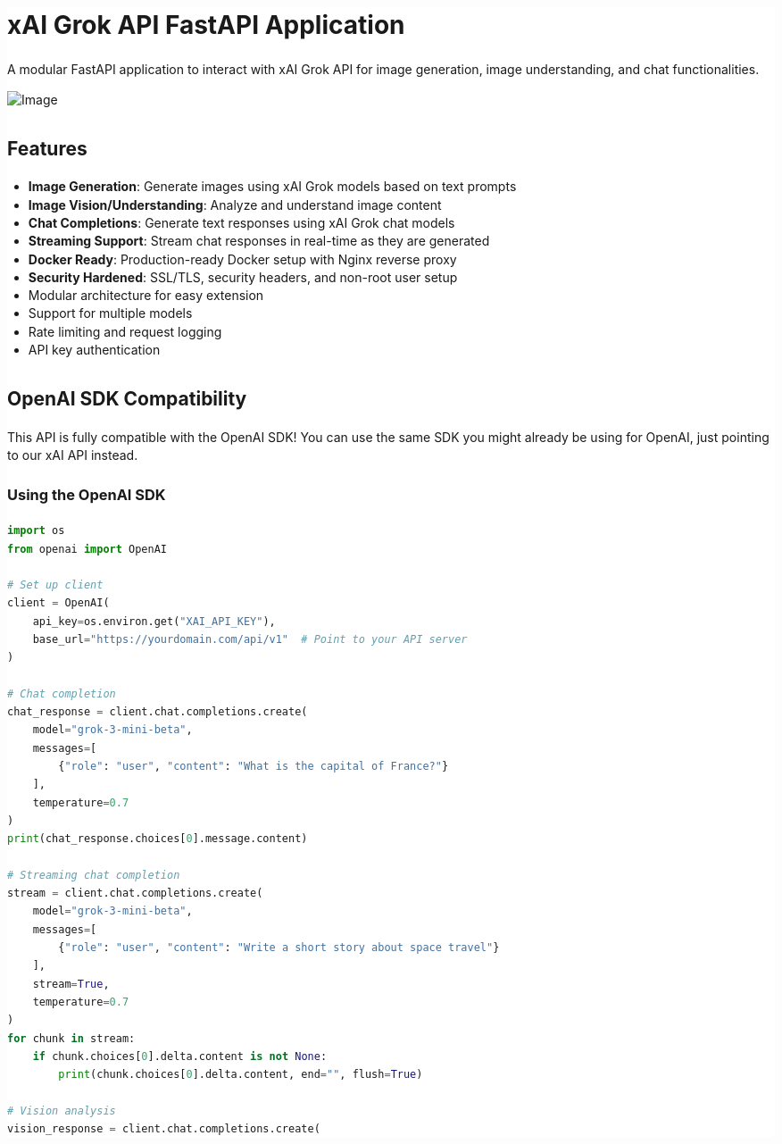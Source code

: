 # xAI Grok API FastAPI Application

A modular FastAPI application to interact with xAI Grok API for image generation, image understanding, and chat functionalities.

![Image](https://github.com/user-attachments/assets/102af561-f379-4b3f-a8e5-dc7c592dd9d7)

## Features

- **Image Generation**: Generate images using xAI Grok models based on text prompts
- **Image Vision/Understanding**: Analyze and understand image content
- **Chat Completions**: Generate text responses using xAI Grok chat models
- **Streaming Support**: Stream chat responses in real-time as they are generated
- **Docker Ready**: Production-ready Docker setup with Nginx reverse proxy
- **Security Hardened**: SSL/TLS, security headers, and non-root user setup
- Modular architecture for easy extension
- Support for multiple models
- Rate limiting and request logging
- API key authentication

## OpenAI SDK Compatibility

This API is fully compatible with the OpenAI SDK! You can use the same SDK you might already be using for OpenAI, just pointing to our xAI API instead.

### Using the OpenAI SDK

```python
import os
from openai import OpenAI

# Set up client
client = OpenAI(
    api_key=os.environ.get("XAI_API_KEY"),
    base_url="https://yourdomain.com/api/v1"  # Point to your API server
)

# Chat completion
chat_response = client.chat.completions.create(
    model="grok-3-mini-beta",
    messages=[
        {"role": "user", "content": "What is the capital of France?"}
    ],
    temperature=0.7
)
print(chat_response.choices[0].message.content)

# Streaming chat completion
stream = client.chat.completions.create(
    model="grok-3-mini-beta",
    messages=[
        {"role": "user", "content": "Write a short story about space travel"}
    ],
    stream=True,
    temperature=0.7
)
for chunk in stream:
    if chunk.choices[0].delta.content is not None:
        print(chunk.choices[0].delta.content, end="", flush=True)

# Vision analysis
vision_response = client.chat.completions.create(
```